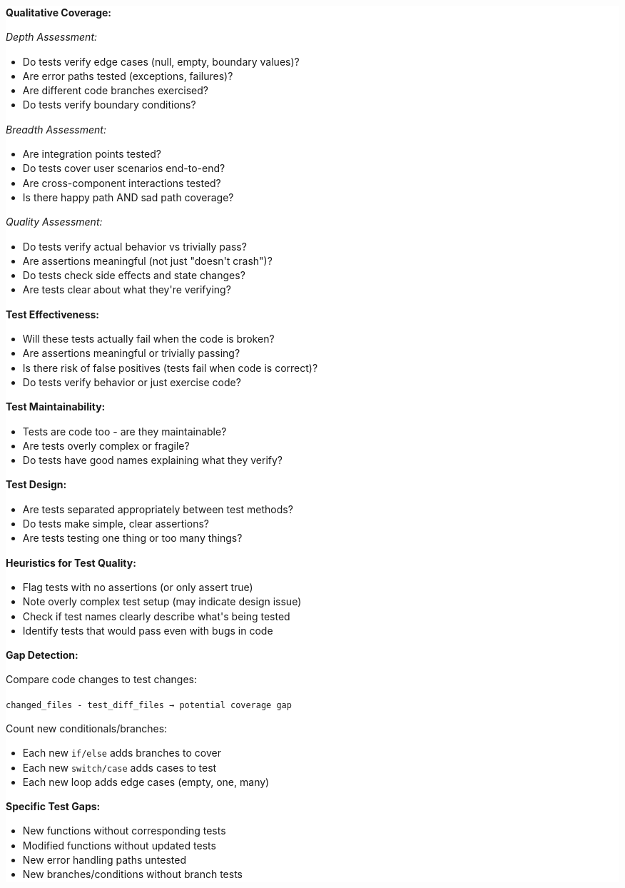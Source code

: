 **Qualitative Coverage:**

*Depth Assessment:*
- Do tests verify edge cases (null, empty, boundary values)?
- Are error paths tested (exceptions, failures)?
- Are different code branches exercised?
- Do tests verify boundary conditions?

*Breadth Assessment:*
- Are integration points tested?
- Do tests cover user scenarios end-to-end?
- Are cross-component interactions tested?
- Is there happy path AND sad path coverage?

*Quality Assessment:*
- Do tests verify actual behavior vs trivially pass?
- Are assertions meaningful (not just "doesn't crash")?
- Do tests check side effects and state changes?
- Are tests clear about what they're verifying?

**Test Effectiveness:**
- Will these tests actually fail when the code is broken?
- Are assertions meaningful or trivially passing?
- Is there risk of false positives (tests fail when code is correct)?
- Do tests verify behavior or just exercise code?

**Test Maintainability:**
- Tests are code too - are they maintainable?
- Are tests overly complex or fragile?
- Do tests have good names explaining what they verify?

**Test Design:**
- Are tests separated appropriately between test methods?
- Do tests make simple, clear assertions?
- Are tests testing one thing or too many things?

**Heuristics for Test Quality:**
- Flag tests with no assertions (or only assert true)
- Note overly complex test setup (may indicate design issue)
- Check if test names clearly describe what's being tested
- Identify tests that would pass even with bugs in code

**Gap Detection:**

Compare code changes to test changes:
```
changed_files - test_diff_files → potential coverage gap
```

Count new conditionals/branches:
- Each new `if/else` adds branches to cover
- Each new `switch/case` adds cases to test
- Each new loop adds edge cases (empty, one, many)

**Specific Test Gaps:**
- New functions without corresponding tests
- Modified functions without updated tests
- New error handling paths untested
- New branches/conditions without branch tests
